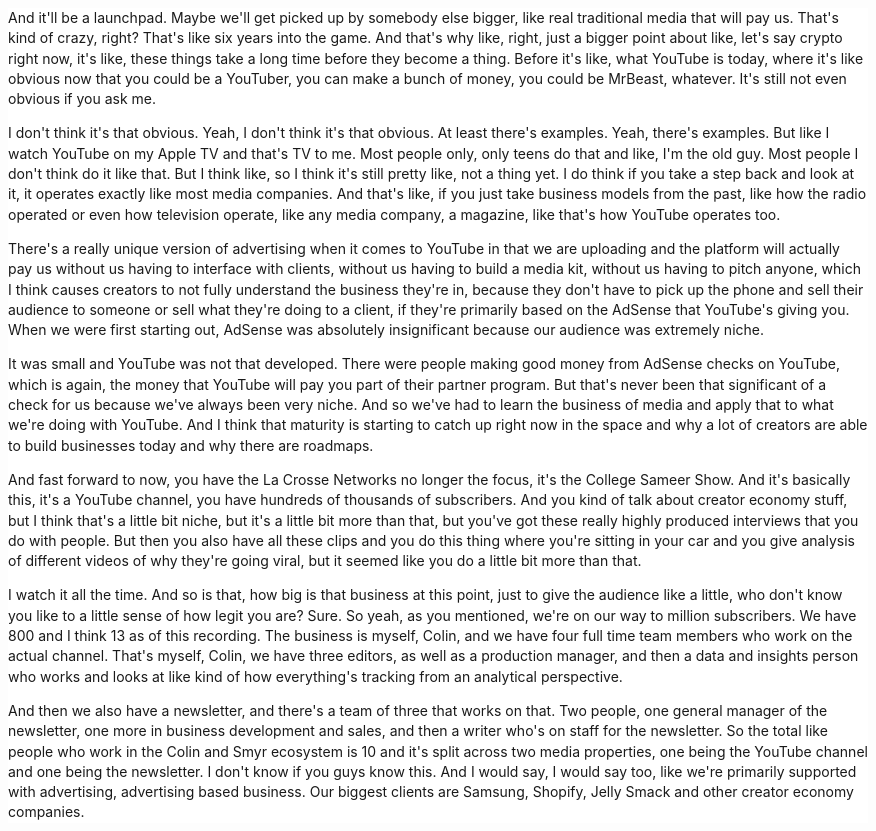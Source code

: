 And it'll be a launchpad. Maybe we'll get picked up by somebody else bigger, like real traditional media that will pay us. That's kind of crazy, right? That's like six years into the game. And that's why like, right, just a bigger point about like, let's say crypto right now, it's like, these things take a long time before they become a thing. Before it's like, what YouTube is today, where it's like obvious now that you could be a YouTuber, you can make a bunch of money, you could be MrBeast, whatever. It's still not even obvious if you ask me.

I don't think it's that obvious. Yeah, I don't think it's that obvious. At least there's examples. Yeah, there's examples. But like I watch YouTube on my Apple TV and that's TV to me. Most people only, only teens do that and like, I'm the old guy. Most people I don't think do it like that. But I think like, so I think it's still pretty like, not a thing yet. I do think if you take a step back and look at it, it operates exactly like most media companies. And that's like, if you just take business models from the past, like how the radio operated or even how television operate, like any media company, a magazine, like that's how YouTube operates too.

There's a really unique version of advertising when it comes to YouTube in that we are uploading and the platform will actually pay us without us having to interface with clients, without us having to build a media kit, without us having to pitch anyone, which I think causes creators to not fully understand the business they're in, because they don't have to pick up the phone and sell their audience to someone or sell what they're doing to a client, if they're primarily based on the AdSense that YouTube's giving you. When we were first starting out, AdSense was absolutely insignificant because our audience was extremely niche.

It was small and YouTube was not that developed. There were people making good money from AdSense checks on YouTube, which is again, the money that YouTube will pay you part of their partner program. But that's never been that significant of a check for us because we've always been very niche. And so we've had to learn the business of media and apply that to what we're doing with YouTube. And I think that maturity is starting to catch up right now in the space and why a lot of creators are able to build businesses today and why there are roadmaps.

And fast forward to now, you have the La Crosse Networks no longer the focus, it's the College Sameer Show. And it's basically this, it's a YouTube channel, you have hundreds of thousands of subscribers. And you kind of talk about creator economy stuff, but I think that's a little bit niche, but it's a little bit more than that, but you've got these really highly produced interviews that you do with people. But then you also have all these clips and you do this thing where you're sitting in your car and you give analysis of different videos of why they're going viral, but it seemed like you do a little bit more than that.

I watch it all the time. And so is that, how big is that business at this point, just to give the audience like a little, who don't know you like to a little sense of how legit you are? Sure. So yeah, as you mentioned, we're on our way to million subscribers. We have 800 and I think 13 as of this recording. The business is myself, Colin, and we have four full time team members who work on the actual channel. That's myself, Colin, we have three editors, as well as a production manager, and then a data and insights person who works and looks at like kind of how everything's tracking from an analytical perspective.

And then we also have a newsletter, and there's a team of three that works on that. Two people, one general manager of the newsletter, one more in business development and sales, and then a writer who's on staff for the newsletter. So the total like people who work in the Colin and Smyr ecosystem is 10 and it's split across two media properties, one being the YouTube channel and one being the newsletter. I don't know if you guys know this. And I would say, I would say too, like we're primarily supported with advertising, advertising based business. Our biggest clients are Samsung, Shopify, Jelly Smack and other creator economy companies.
